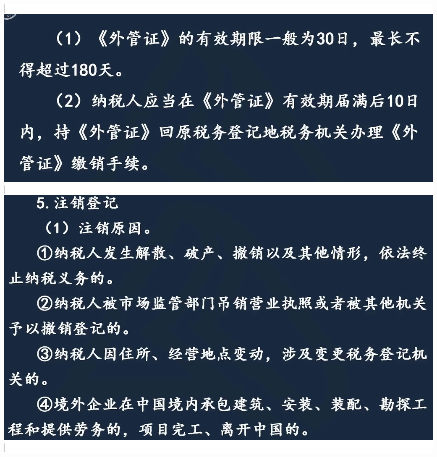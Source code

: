 | ![](./初级经济法基础_7税收征管.assets/Snipaste_2022-11-16_14-59-29.jpg) | ![](./初级经济法基础_7税收征管.assets/Snipaste_2022-11-16_14-59-49.jpg) |
